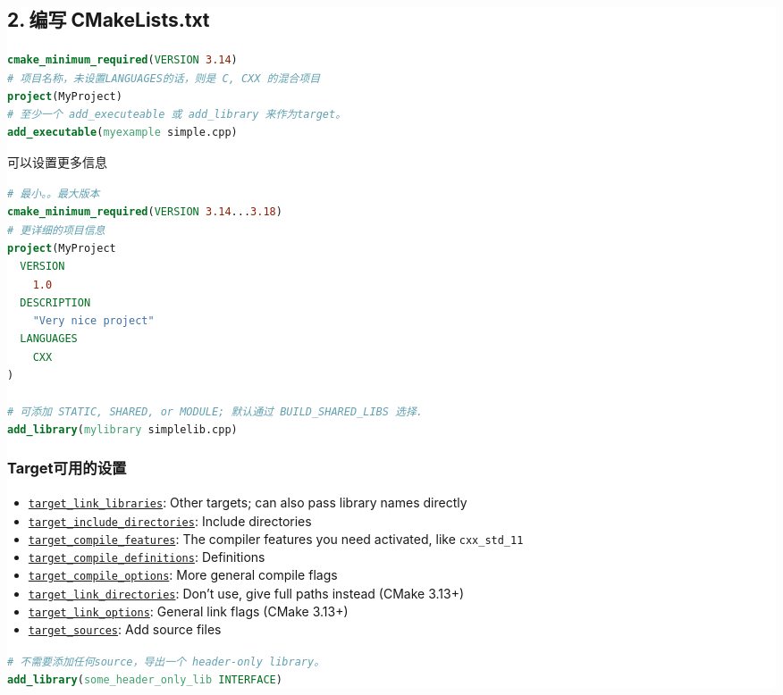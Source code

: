 ## 2. 编写 CMakeLists.txt

```cmake
cmake_minimum_required(VERSION 3.14)
# 项目名称，未设置LANGUAGES的话，则是 C, CXX 的混合项目
project(MyProject)
# 至少一个 add_executeable 或 add_library 来作为target。
add_executable(myexample simple.cpp)
```

可以设置更多信息

```cmake
# 最小。。最大版本
cmake_minimum_required(VERSION 3.14...3.18)
# 更详细的项目信息
project(MyProject
  VERSION
    1.0
  DESCRIPTION
    "Very nice project"
  LANGUAGES
    CXX
)

# 可添加 STATIC, SHARED, or MODULE; 默认通过 BUILD_SHARED_LIBS 选择.
add_library(mylibrary simplelib.cpp)

```

### Target可用的设置

- [`target_link_libraries`](https://cmake.org/cmake/help/latest/command/target_link_libraries.html): Other targets; can also pass library names directly
- [`target_include_directories`](https://cmake.org/cmake/help/latest/command/target_include_directories.html): Include directories
- [`target_compile_features`](https://cmake.org/cmake/help/latest/command/target_compile_features.html): The compiler features you need activated, like `cxx_std_11`
- [`target_compile_definitions`](https://cmake.org/cmake/help/latest/command/target_compile_definitions.html): Definitions
- [`target_compile_options`](https://cmake.org/cmake/help/latest/command/target_compile_options.html): More general compile flags
- [`target_link_directories`](https://cmake.org/cmake/help/latest/command/target_link_directories.html): Don’t use, give full paths instead (CMake 3.13+)
- [`target_link_options`](https://cmake.org/cmake/help/latest/command/target_link_options.html): General link flags (CMake 3.13+)
- [`target_sources`](https://cmake.org/cmake/help/latest/command/target_sources.html): Add source files

```cmake
# 不需要添加任何source，导出一个 header-only library。
add_library(some_header_only_lib INTERFACE)
```
